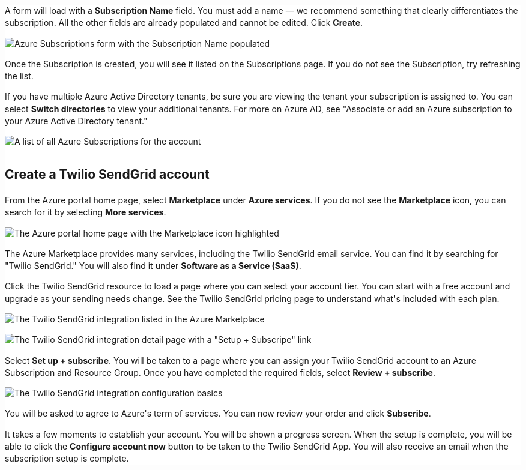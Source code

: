 </call-out>

A form will load with a **Subscription Name** field. You must add a name — we recommend something that clearly differentiates the subscription. All the other fields are already populated and cannot be edited. Click **Create**.

![Azure Subscriptions form with the Subscription Name populated]({{root_url}}/img/sg_azure_subscription_create.png 'Azure Subscription Name')

Once the Subscription is created, you will see it listed on the Subscriptions page. If you do not see the Subscription, try refreshing the list.

<call-out>

If you have multiple Azure Active Directory tenants, be sure you are viewing the tenant your subscription is assigned to. You can select **Switch directories** to view your additional tenants. For more on Azure AD, see "[Associate or add an Azure subscription to your Azure Active Directory tenant](https://docs.microsoft.com/en-us/azure/active-directory/fundamentals/active-directory-how-subscriptions-associated-directory)."

</call-out>

![A list of all Azure Subscriptions for the account]({{root_url}}/img/sg_azure_subscriptions_listed.png 'Azure Subscriptions')

## Create a Twilio SendGrid account

From the Azure portal home page, select **Marketplace** under **Azure services**. If you do not see the **Marketplace** icon, you can search for it by selecting **More services**.

![The Azure portal home page with the Marketplace icon highlighted]({{root_url}}/img/sg_azure_home_marketplace.png 'Azure Marketplace')

The Azure Marketplace provides many services, including the Twilio SendGrid email service. You can find it by searching for "Twilio SendGrid." You will also find it under **Software as a Service (SaaS)**.

Click the Twilio SendGrid resource to load a page where you can select your account tier. You can start with a free account and upgrade as your sending needs change. See the [Twilio SendGrid pricing page](https://sendgrid.com/pricing/) to understand what's included with each plan.

![The Twilio SendGrid integration listed in the Azure Marketplace]({{root_url}}/img/sg_azure_marketplace_listing.png 'Azure Marketplace Twilio SendGrid listing')

![The Twilio SendGrid integration detail page with a "Setup + Subscripe" link]({{root_url}}/img/sg_azure_listing_setup_subscribe.png 'Azure Marketplace Twilio SendGrid listing detail page')

Select **Set up + subscribe**. You will be taken to a page where you can assign your Twilio SendGrid account to an Azure Subscription and Resource Group. Once you have completed the required fields, select **Review + subscribe**.

![The Twilio SendGrid integration configuration basics]({{root_url}}/img/sg_azure_create_sg_account.png 'Azure Marketplace Twilio SendGrid configuration basics')

You will be asked to agree to Azure's term of services. You can now review your order and click **Subscribe**.

It takes a few moments to establish your account. You will be shown a progress screen. When the setup is complete, you will be able to click the **Configure account now** button to be taken to the Twilio SendGrid App. You will also receive an email when the subscription setup is complete.
